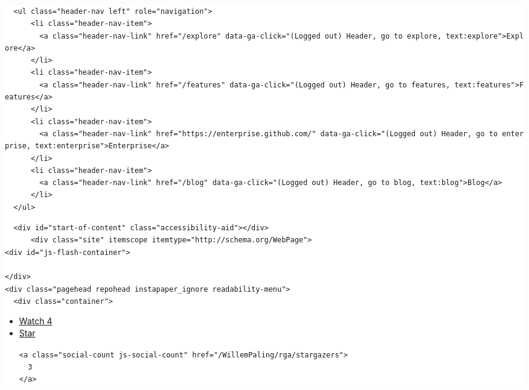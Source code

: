       <ul class="header-nav left" role="navigation">
          <li class="header-nav-item">
            <a class="header-nav-link" href="/explore" data-ga-click="(Logged out) Header, go to explore, text:explore">Explore</a>
          </li>
          <li class="header-nav-item">
            <a class="header-nav-link" href="/features" data-ga-click="(Logged out) Header, go to features, text:features">Features</a>
          </li>
          <li class="header-nav-item">
            <a class="header-nav-link" href="https://enterprise.github.com/" data-ga-click="(Logged out) Header, go to enterprise, text:enterprise">Enterprise</a>
          </li>
          <li class="header-nav-item">
            <a class="header-nav-link" href="/blog" data-ga-click="(Logged out) Header, go to blog, text:blog">Blog</a>
          </li>
      </ul>

  </div>
</div>



      <div id="start-of-content" class="accessibility-aid"></div>
          <div class="site" itemscope itemtype="http://schema.org/WebPage">
    <div id="js-flash-container">
      
    </div>
    <div class="pagehead repohead instapaper_ignore readability-menu">
      <div class="container">
        
<ul class="pagehead-actions">

  <li>
      <a href="/login?return_to=%2FWillemPaling%2Frga"
    class="btn btn-sm btn-with-count tooltipped tooltipped-n"
    aria-label="You must be signed in to watch a repository" rel="nofollow">
    <span class="octicon octicon-eye"></span>
    Watch
  </a>
  <a class="social-count" href="/WillemPaling/rga/watchers">
    4
  </a>

  </li>

  <li>
      <a href="/login?return_to=%2FWillemPaling%2Frga"
    class="btn btn-sm btn-with-count tooltipped tooltipped-n"
    aria-label="You must be signed in to star a repository" rel="nofollow">
    <span class="octicon octicon-star"></span>
    Star
  </a>

    <a class="social-count js-social-count" href="/WillemPaling/rga/stargazers">
      3
    </a>
